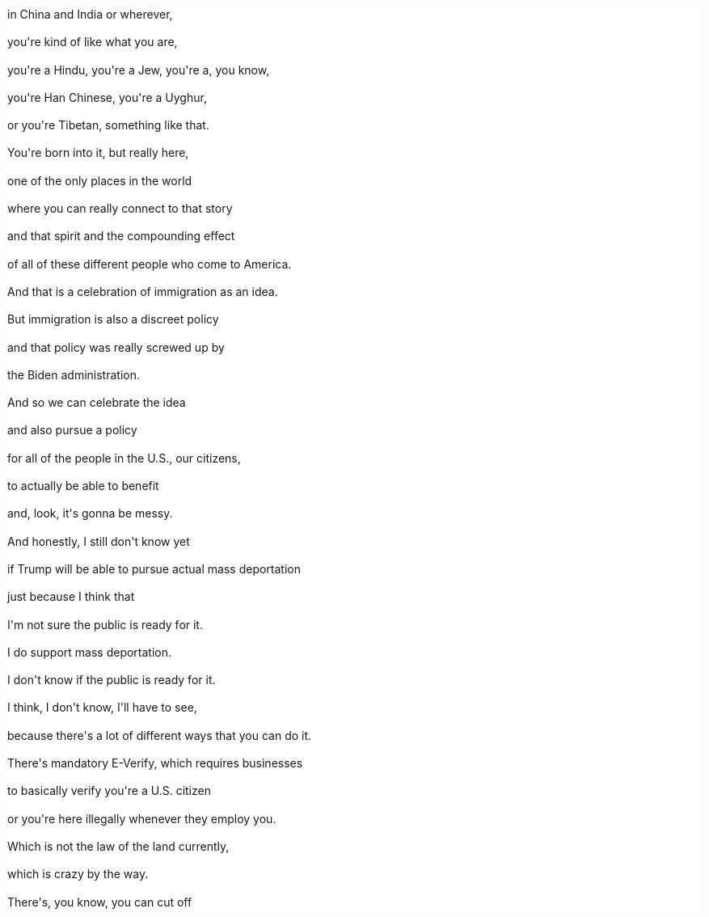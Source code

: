 in China and India or wherever,

you're kind of like what you are,

you're a Hindu, you're a Jew, you're a, you know,

you're Han Chinese, you're a Uyghur,

or you're Tibetan, something like that.

You're born into it, but really here,

one of the only places in the world

where you can really connect to that story

and that spirit and the compounding effect

of all of these different people who come to America.

And that is a celebration of immigration as an idea.

But immigration is also a discreet policy

and that policy was really screwed up by

the Biden administration.

And so we can celebrate the idea

and also pursue a policy

for all of the people in the U.S., our citizens,

to actually be able to benefit

and, look, it's gonna be messy.

And honestly, I still don't know yet

if Trump will be able to pursue actual mass deportation

just because I think that

I'm not sure the public is ready for it.

I do support mass deportation.

I don't know if the public is ready for it.

I think, I don't know, I'll have to see,

because there's a lot of different ways that you can do it.

There's mandatory E-Verify, which requires businesses

to basically verify you're a U.S. citizen

or you're here illegally whenever they employ you.

Which is not the law of the land currently,

which is crazy by the way.

There's, you know, you can cut off
